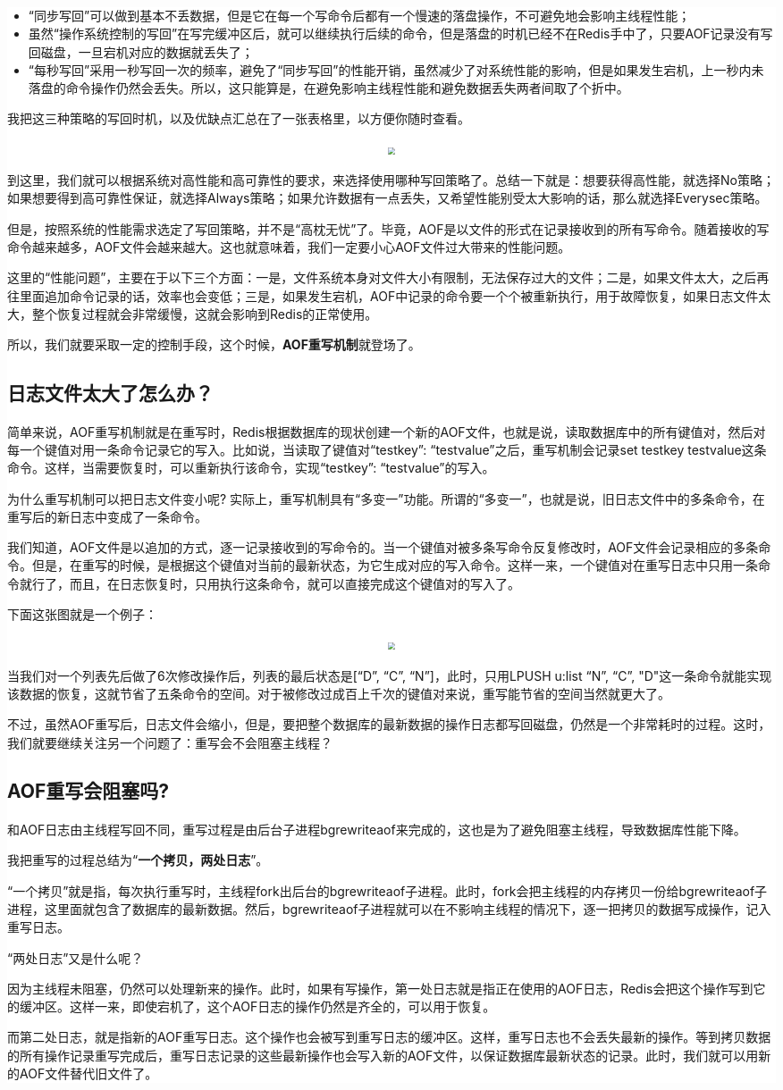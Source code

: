 - “同步写回”可以做到基本不丢数据，但是它在每一个写命令后都有一个慢速的落盘操作，不可避免地会影响主线程性能；
- 虽然“操作系统控制的写回”在写完缓冲区后，就可以继续执行后续的命令，但是落盘的时机已经不在Redis手中了，只要AOF记录没有写回磁盘，一旦宕机对应的数据就丢失了；
- “每秒写回”采用一秒写回一次的频率，避免了“同步写回”的性能开销，虽然减少了对系统性能的影响，但是如果发生宕机，上一秒内未落盘的命令操作仍然会丢失。所以，这只能算是，在避免影响主线程性能和避免数据丢失两者间取了个折中。



我把这三种策略的写回时机，以及优缺点汇总在了一张表格里，以方便你随时查看。

<center><img src="https://ning-wang.oss-cn-beijing.aliyuncs.com/blog-imags/72f547f18dbac788c7d11yy167d7ebf8.jpg" style="zoom:50%;" /></center>

到这里，我们就可以根据系统对高性能和高可靠性的要求，来选择使用哪种写回策略了。总结一下就是：想要获得高性能，就选择No策略；如果想要得到高可靠性保证，就选择Always策略；如果允许数据有一点丢失，又希望性能别受太大影响的话，那么就选择Everysec策略。

但是，按照系统的性能需求选定了写回策略，并不是“高枕无忧”了。毕竟，AOF是以文件的形式在记录接收到的所有写命令。随着接收的写命令越来越多，AOF文件会越来越大。这也就意味着，我们一定要小心AOF文件过大带来的性能问题。

这里的“性能问题”，主要在于以下三个方面：一是，文件系统本身对文件大小有限制，无法保存过大的文件；二是，如果文件太大，之后再往里面追加命令记录的话，效率也会变低；三是，如果发生宕机，AOF中记录的命令要一个个被重新执行，用于故障恢复，如果日志文件太大，整个恢复过程就会非常缓慢，这就会影响到Redis的正常使用。

所以，我们就要采取一定的控制手段，这个时候，**AOF重写机制**就登场了。

## 日志文件太大了怎么办？

简单来说，AOF重写机制就是在重写时，Redis根据数据库的现状创建一个新的AOF文件，也就是说，读取数据库中的所有键值对，然后对每一个键值对用一条命令记录它的写入。比如说，当读取了键值对“testkey”: “testvalue”之后，重写机制会记录set testkey testvalue这条命令。这样，当需要恢复时，可以重新执行该命令，实现“testkey”: “testvalue”的写入。

为什么重写机制可以把日志文件变小呢? 实际上，重写机制具有“多变一”功能。所谓的“多变一”，也就是说，旧日志文件中的多条命令，在重写后的新日志中变成了一条命令。

我们知道，AOF文件是以追加的方式，逐一记录接收到的写命令的。当一个键值对被多条写命令反复修改时，AOF文件会记录相应的多条命令。但是，在重写的时候，是根据这个键值对当前的最新状态，为它生成对应的写入命令。这样一来，一个键值对在重写日志中只用一条命令就行了，而且，在日志恢复时，只用执行这条命令，就可以直接完成这个键值对的写入了。

下面这张图就是一个例子：

<center><img src="https://ning-wang.oss-cn-beijing.aliyuncs.com/blog-imags/6528c699fdcf40b404af57040bb8d208.jpg" style="zoom:50%;" /></center>

当我们对一个列表先后做了6次修改操作后，列表的最后状态是[“D”, “C”, “N”]，此时，只用LPUSH u:list “N”, “C”, "D"这一条命令就能实现该数据的恢复，这就节省了五条命令的空间。对于被修改过成百上千次的键值对来说，重写能节省的空间当然就更大了。

不过，虽然AOF重写后，日志文件会缩小，但是，要把整个数据库的最新数据的操作日志都写回磁盘，仍然是一个非常耗时的过程。这时，我们就要继续关注另一个问题了：重写会不会阻塞主线程？

## AOF重写会阻塞吗?

和AOF日志由主线程写回不同，重写过程是由后台子进程bgrewriteaof来完成的，这也是为了避免阻塞主线程，导致数据库性能下降。

我把重写的过程总结为“**一个拷贝，两处日志**”。

“一个拷贝”就是指，每次执行重写时，主线程fork出后台的bgrewriteaof子进程。此时，fork会把主线程的内存拷贝一份给bgrewriteaof子进程，这里面就包含了数据库的最新数据。然后，bgrewriteaof子进程就可以在不影响主线程的情况下，逐一把拷贝的数据写成操作，记入重写日志。

“两处日志”又是什么呢？

因为主线程未阻塞，仍然可以处理新来的操作。此时，如果有写操作，第一处日志就是指正在使用的AOF日志，Redis会把这个操作写到它的缓冲区。这样一来，即使宕机了，这个AOF日志的操作仍然是齐全的，可以用于恢复。

而第二处日志，就是指新的AOF重写日志。这个操作也会被写到重写日志的缓冲区。这样，重写日志也不会丢失最新的操作。等到拷贝数据的所有操作记录重写完成后，重写日志记录的这些最新操作也会写入新的AOF文件，以保证数据库最新状态的记录。此时，我们就可以用新的AOF文件替代旧文件了。
